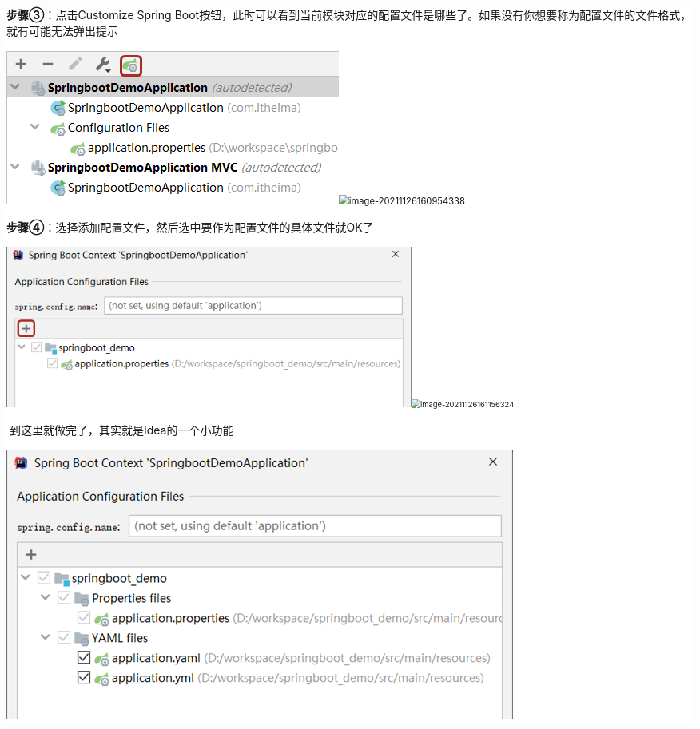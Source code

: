 **步骤③**：点击Customize Spring Boot按钮，此时可以看到当前模块对应的配置文件是哪些了。如果没有你想要称为配置文件的文件格式，就有可能无法弹出提示

![image-20211126160946448](../pic/image-20211126160946448.png)<img src="https://raw.githubusercontent.com/Xiaobaicai350/picBed/master/xiaobaicai/image-20211126160954338.png" alt="image-20211126160954338" style="zoom:80%;" />

**步骤④**：选择添加配置文件，然后选中要作为配置文件的具体文件就OK了

<img src="../pic/image-20211126161145082.png" alt="image-20211126161145082" style="zoom:80%;" /><img src="https://raw.githubusercontent.com/Xiaobaicai350/picBed/master/xiaobaicai/image-20211126161156324.png" alt="image-20211126161156324" style="zoom: 67%;" />

​		到这里就做完了，其实就是Idea的一个小功能

![image-20211126161301699](../pic/image-20211126161301699.png)

